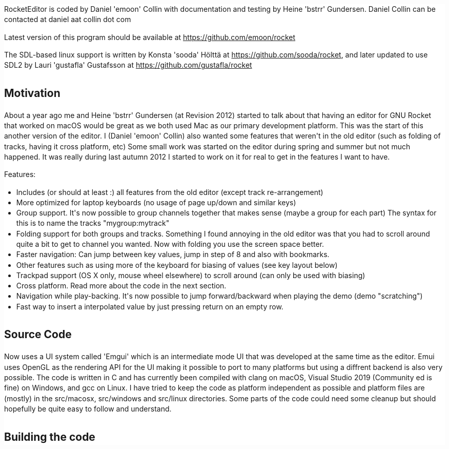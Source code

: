 RocketEditor is coded by Daniel 'emoon' Collin with documentation and testing by Heine 'bstrr' Gundersen.
Daniel Collin can be contacted at daniel aat collin dot com

Latest version of this program should be available at https://github.com/emoon/rocket

The SDL-based linux support is written by Konsta 'sooda' Hölttä at https://github.com/sooda/rocket, and later updated to use SDL2 by Lauri 'gustafla' Gustafsson at https://github.com/gustafla/rocket

Motivation
----------

About a year ago me and Heine 'bstrr' Gundersen (at Revision 2012) started to talk about that having an editor for GNU Rocket that worked on macOS would be great as we both used Mac as our primary development platform.
This was the start of this another version of the editor. I (Daniel 'emoon' Collin) also wanted some features that weren't in the old editor (such as folding of tracks, having it cross platform, etc)
Some small work was started on the editor during spring and summer but not much happened. It was really during last autumn 2012 I started to work on it for real to get in the features I want to have.

Features:

* Includes (or should at least :) all features from the old editor (except track re-arrangement)
* More optimized for laptop keyboards (no usage of page up/down and similar keys)
* Group support. It's now possible to group channels together that makes sense (maybe a group for each part) The syntax for this is to name the tracks "mygroup:mytrack"
* Folding support for both groups and tracks. Something I found annoying in the old editor was that you had to scroll around quite a bit to get to channel you wanted. Now with folding you use the screen space better.
* Faster navigation: Can jump between key values, jump in step of 8 and also with bookmarks.
* Other features such as using more of the keyboard for biasing of values (see key layout below)
* Trackpad support (OS X only, mouse wheel elsewhere) to scroll around (can only be used with biasing)
* Cross platform. Read more about the code in the next section.
* Navigation while play-backing. It's now possible to jump forward/backward when playing the demo (demo "scratching")
* Fast way to insert a interpolated value by just pressing return on an empty row.

Source Code
-----------

Now uses a UI system called 'Emgui' which is an intermediate mode UI that was developed at the same time as the editor.
Emui uses OpenGL as the rendering API for the UI making it possible to port to many platforms but using a diffrent backend is also very possible.
The code is written in C and has currently been compiled with clang on macOS, Visual Studio 2019 (Community ed is fine) on Windows, and gcc on Linux.
I have tried to keep the code as platform independent as possible and platform files are (mostly) in the src/macosx, src/windows and src/linux directories.
Some parts of the code could need some cleanup but should hopefully be quite easy to follow and understand.

Building the code
-----------------
